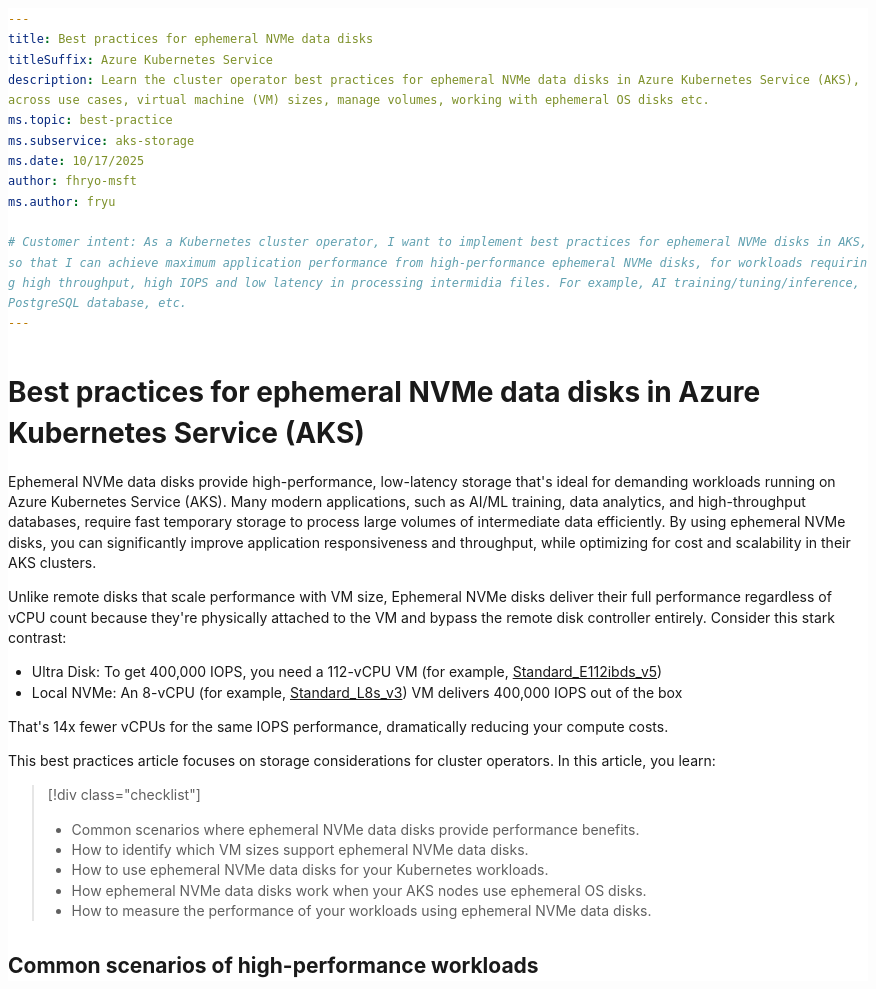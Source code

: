 ```yaml
---
title: Best practices for ephemeral NVMe data disks
titleSuffix: Azure Kubernetes Service
description: Learn the cluster operator best practices for ephemeral NVMe data disks in Azure Kubernetes Service (AKS), across use cases, virtual machine (VM) sizes, manage volumes, working with ephemeral OS disks etc.
ms.topic: best-practice
ms.subservice: aks-storage
ms.date: 10/17/2025
author: fhryo-msft
ms.author: fryu

# Customer intent: As a Kubernetes cluster operator, I want to implement best practices for ephemeral NVMe disks in AKS, so that I can achieve maximum application performance from high-performance ephemeral NVMe disks, for workloads requiring high throughput, high IOPS and low latency in processing intermidia files. For example, AI training/tuning/inference, PostgreSQL database, etc.
---
```


# Best practices for ephemeral NVMe data disks in Azure Kubernetes Service (AKS)

Ephemeral NVMe data disks provide high-performance, low-latency storage that's ideal for demanding workloads running on Azure Kubernetes Service (AKS). Many modern applications, such as AI/ML training, data analytics, and high-throughput databases, require fast temporary storage to process large volumes of intermediate data efficiently. By using ephemeral NVMe disks, you can significantly improve application responsiveness and throughput, while optimizing for cost and scalability in their AKS clusters.

Unlike remote disks that scale performance with VM size, Ephemeral NVMe disks deliver their full performance regardless of vCPU count because they're physically attached to the VM and bypass the remote disk controller entirely. Consider this stark contrast:

- Ultra Disk: To get 400,000 IOPS, you need a 112-vCPU VM (for example, [Standard_E112ibds_v5](/azure/virtual-machines/ebdsv5-ebsv5-series#ebdsv5-series-nvme))
- Local NVMe: An 8-vCPU (for example, [Standard_L8s_v3](/azure/virtual-machines/sizes/storage-optimized/lsv3-series?tabs=sizestoragelocal#sizes-in-series)) VM delivers 400,000 IOPS out of the box

That's 14x fewer vCPUs for the same IOPS performance, dramatically reducing your compute costs.

This best practices article focuses on storage considerations for cluster operators. In this article, you learn:

> [!div class="checklist"]
> * Common scenarios where ephemeral NVMe data disks provide performance benefits.
> * How to identify which VM sizes support ephemeral NVMe data disks.
> * How to use ephemeral NVMe data disks for your Kubernetes workloads.
> * How ephemeral NVMe data disks work when your AKS nodes use ephemeral OS disks.
> * How to measure the performance of your workloads using ephemeral NVMe data disks.

## Common scenarios of high-performance workloads

